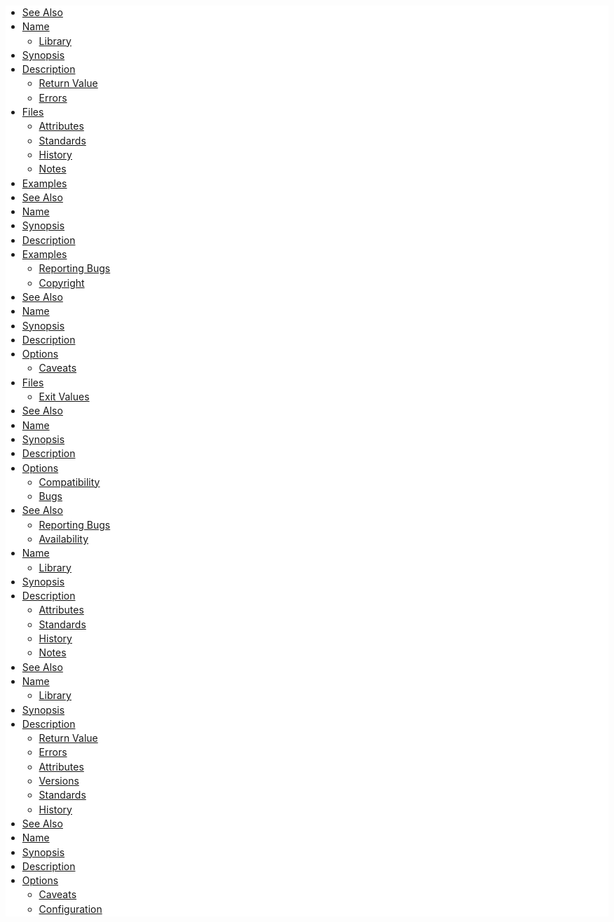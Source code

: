- [See Also](#see-also)
- [Name](#name)
  - [Library](#library)
- [Synopsis](#synopsis)
- [Description](#description)
  - [Return Value](#return-value)
  - [Errors](#errors)
- [Files](#files)
  - [Attributes](#attributes)
  - [Standards](#standards)
  - [History](#history)
  - [Notes](#notes)
- [Examples](#examples)
- [See Also](#see-also)
- [Name](#name)
- [Synopsis](#synopsis)
- [Description](#description)
- [Examples](#examples)
  - [Reporting Bugs](#reporting-bugs)
  - [Copyright](#copyright)
- [See Also](#see-also)
- [Name](#name)
- [Synopsis](#synopsis)
- [Description](#description)
- [Options](#options)
  - [Caveats](#caveats)
- [Files](#files)
  - [Exit Values](#exit-values)
- [See Also](#see-also)
- [Name](#name)
- [Synopsis](#synopsis)
- [Description](#description)
- [Options](#options)
  - [Compatibility](#compatibility)
  - [Bugs](#bugs)
- [See Also](#see-also)
  - [Reporting Bugs](#reporting-bugs)
  - [Availability](#availability)
- [Name](#name)
  - [Library](#library)
- [Synopsis](#synopsis)
- [Description](#description)
  - [Attributes](#attributes)
  - [Standards](#standards)
  - [History](#history)
  - [Notes](#notes)
- [See Also](#see-also)
- [Name](#name)
  - [Library](#library)
- [Synopsis](#synopsis)
- [Description](#description)
  - [Return Value](#return-value)
  - [Errors](#errors)
  - [Attributes](#attributes)
  - [Versions](#versions)
  - [Standards](#standards)
  - [History](#history)
- [See Also](#see-also)
- [Name](#name)
- [Synopsis](#synopsis)
- [Description](#description)
- [Options](#options)
  - [Caveats](#caveats)
  - [Configuration](#configuration)